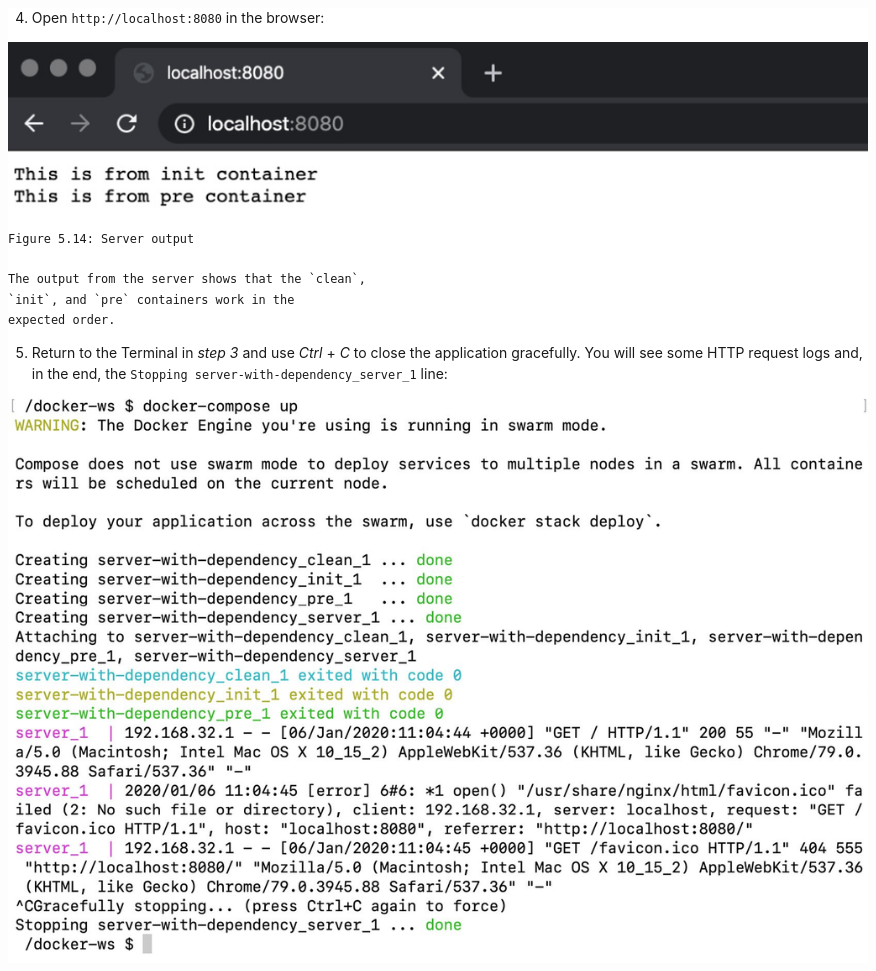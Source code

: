 4.  Open `http://localhost:8080` in the browser:

    
![](./images/B15021_05_14.jpg)
    

    Figure 5.14: Server output

    The output from the server shows that the `clean`,
    `init`, and `pre` containers work in the
    expected order.

5.  Return to the Terminal in *step 3* and use *Ctrl* + *C* to close the
    application gracefully. You will see some HTTP request logs and, in
    the end, the `Stopping server-with-dependency_server_1`
    line:
    
![](./images/B15021_05_15.jpg)
    